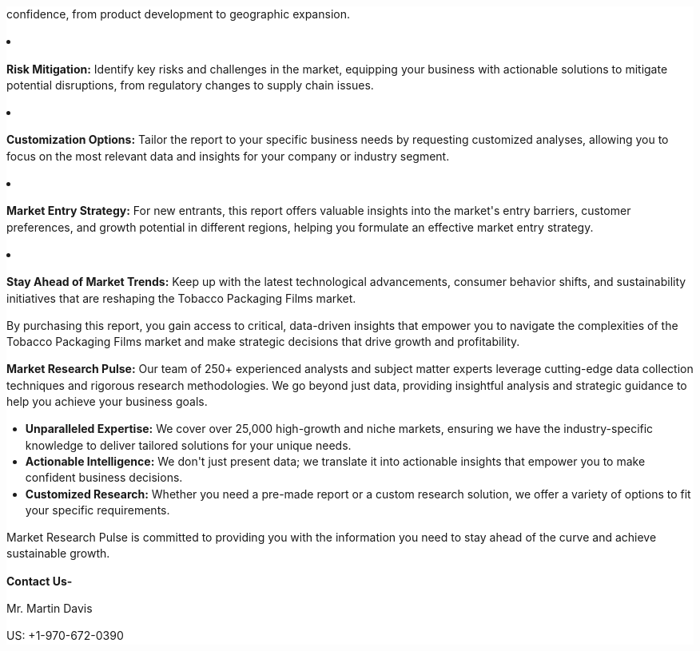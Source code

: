confidence, from product development to geographic expansion.</p></li><li><p><strong>Risk Mitigation:</strong> Identify key risks and challenges in the market, equipping your business with actionable solutions to mitigate potential disruptions, from regulatory changes to supply chain issues.</p></li><li><p><strong>Customization Options:</strong> Tailor the report to your specific business needs by requesting customized analyses, allowing you to focus on the most relevant data and insights for your company or industry segment.</p></li><li><p><strong>Market Entry Strategy:</strong> For new entrants, this report offers valuable insights into the market's entry barriers, customer preferences, and growth potential in different regions, helping you formulate an effective market entry strategy.</p></li><li><p><strong>Stay Ahead of Market Trends:</strong> Keep up with the latest technological advancements, consumer behavior shifts, and sustainability initiatives that are reshaping the Tobacco Packaging Films market.</p></li></ol><p>By purchasing this report, you gain access to critical, data-driven insights that empower you to navigate the complexities of the Tobacco Packaging Films market and make strategic decisions that drive growth and profitability.</p><p><strong>Market Research Pulse:</strong>&nbsp;Our team of 250+ experienced analysts and subject matter experts leverage cutting-edge data collection techniques and rigorous research methodologies. We go beyond just data, providing insightful analysis and strategic guidance to help you achieve your business goals.</p><ul><li><strong>Unparalleled Expertise:</strong>&nbsp;We cover over 25,000 high-growth and niche markets, ensuring we have the industry-specific knowledge to deliver tailored solutions for your unique needs.</li><li><strong>Actionable Intelligence:</strong>&nbsp;We don't just present data; we translate it into actionable insights that empower you to make confident business decisions.</li><li><strong>Customized Research:</strong>&nbsp;Whether you need a pre-made report or a custom research solution, we offer a variety of options to fit your specific requirements.</li></ul><p>Market Research Pulse is committed to providing you with the information you need to stay ahead of the curve and achieve sustainable growth.</p><p><strong>Contact Us-</strong></p><p>Mr. Martin Davis</p><p>US: +1-970-672-0390</p>
